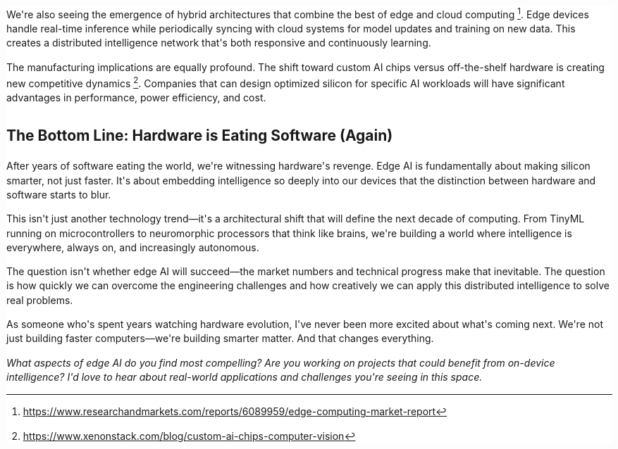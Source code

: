 We're also seeing the emergence of hybrid architectures that combine the best of edge and cloud computing [^15]. Edge devices handle real-time inference while periodically syncing with cloud systems for model updates and training on new data. This creates a distributed intelligence network that's both responsive and continuously learning.

The manufacturing implications are equally profound. The shift toward custom AI chips versus off-the-shelf hardware is creating new competitive dynamics [^16]. Companies that can design optimized silicon for specific AI workloads will have significant advantages in performance, power efficiency, and cost.

## The Bottom Line: Hardware is Eating Software (Again)

After years of software eating the world, we're witnessing hardware's revenge. Edge AI is fundamentally about making silicon smarter, not just faster. It's about embedding intelligence so deeply into our devices that the distinction between hardware and software starts to blur.

This isn't just another technology trend—it's a architectural shift that will define the next decade of computing. From TinyML running on microcontrollers to neuromorphic processors that think like brains, we're building a world where intelligence is everywhere, always on, and increasingly autonomous.

The question isn't whether edge AI will succeed—the market numbers and technical progress make that inevitable. The question is how quickly we can overcome the engineering challenges and how creatively we can apply this distributed intelligence to solve real problems.

As someone who's spent years watching hardware evolution, I've never been more excited about what's coming next. We're not just building faster computers—we're building smarter matter. And that changes everything.

*What aspects of edge AI do you find most compelling? Are you working on projects that could benefit from on-device intelligence? I'd love to hear about real-world applications and challenges you're seeing in this space.*


[^1]: https://www.ibm.com/think/topics/edge-ai

[^2]: https://www.grandviewresearch.com/industry-analysis/edge-ai-market-report

[^3]: https://www.precedenceresearch.com/edge-ai-accelerator-market

[^4]: https://www.crn.com/news/components-peripherals/2025/7-new-cutting-edge-ai-chips-from-nvidia-and-rivals-in-2025

[^5]: https://www.theregister.com/2024/09/19/sifive_ai_accelerator/

[^6]: https://www.tcs.com/what-we-do/research/white-paper/neuromorphic-edge-computing-embedded-intelligence

[^7]: https://arxiv.org/abs/2409.16815

[^8]: https://www.dfrobot.com/blog-13921.html

[^9]: https://arxiv.org/pdf/1612.07625.pdf

[^10]: https://arxiv.org/abs/2501.03265

[^11]: https://ieeexplore.ieee.org/document/10993210/

[^12]: https://edgeimpulse.com

[^13]: https://github.com/crespum/edge-ai

[^14]: https://arxiv.org/abs/2501.06726

[^15]: https://www.researchandmarkets.com/reports/6089959/edge-computing-market-report

[^16]: https://www.xenonstack.com/blog/custom-ai-chips-computer-vision

[^17]: https://arxiv.org/abs/2503.04521

[^18]: https://ieeexplore.ieee.org/document/10939578/

[^19]: https://www.worldscientific.com/doi/10.1142/S0129156425405467

[^20]: https://ijc.ilearning.co/index.php/ATM/article/view/2396

[^21]: https://academia.edu.pk/index.php/Journals/article/view/207

[^22]: https://www.irjmets.com/uploadedfiles/paper//issue_2_february_2025/67275/final/fin_irjmets1738812006.pdf

[^23]: https://www.mdpi.com/1424-8220/25/2/502

[^24]: https://www.globenewswire.com/news-release/2025/04/25/3068157/0/en/Edge-AI-Market-Analysis-Report-2025-An-82-Billion-Opportunity-by-2030-Intel-NVIDIA-Microsoft-Amazon-Web-Services-and-Qualcomm-Dominate.html

[^25]: https://www.eetimes.com/demand-for-edge-ai-chips-to-surpass-cloud-ai-by-2025/

[^26]: https://www.360iresearch.com/library/intelligence/edge-ai

[^27]: https://www.marketresearchfuture.com/reports/edge-ai-hardware-market/market-trends

[^28]: https://www.precedenceresearch.com/artificial-intelligence-in-semiconductor-market

[^29]: https://www.perplexity.ai/hub/blog/open-sourcing-r1-1776

[^30]: https://www.perplexity.ai/hub/blog/turbocharging-llama-2-70b-with-nvidia-h100

[^31]: https://www.verifiedmarketreports.com/blog/top-7-trends-in-edge-ai-hardware-market/

[^32]: https://arxiv.org/abs/2504.09014

[^33]: https://ieeexplore.ieee.org/document/10939074/

[^34]: https://ieeexplore.ieee.org/document/10552244/

[^35]: https://ieeexplore.ieee.org/document/10914836/

[^36]: https://ieeexplore.ieee.org/document/11013034/


[^37]: https://ieeexplore.ieee.org/document/10968462/
[^38]: https://www.investopedia.com/the-best-ai-stocks-8782102
[^39]: https://viso.ai/edge-ai/edge-intelligence-deep-learning-with-edge-computing/
[^40]: https://www.wevolver.com/article/2025-edge-ai-technology-report/null
[^41]: https://www.linkedin.com/pulse/what-edge-ai-game-changer-2025-sm-electronic-technologies-pvt-ltd-12a3e
[^42]: https://www.perplexity.ai/hub/technical-faq/what-advanced-ai-models-does-perplexity-pro-unlock
[^43]: https://www.perplexity.ai/hub/security
[^44]: https://www.perplexity.ai/hub/blog/introducing-pplx-api
[^45]: https://www.mdpi.com/2504-2289/9/6/145
[^46]: https://journalwjarr.com/node/297
[^47]: https://www.barbara.tech/blog/edge-ai-in-2025-bold-predictions-and-a-reality-check
[^48]: https://ieeexplore.ieee.org/document/11033027/
[^49]: https://ieeexplore.ieee.org/document/11017073/
[^50]: https://www.edgeir.com/edge-ai-milan-2025-20250502